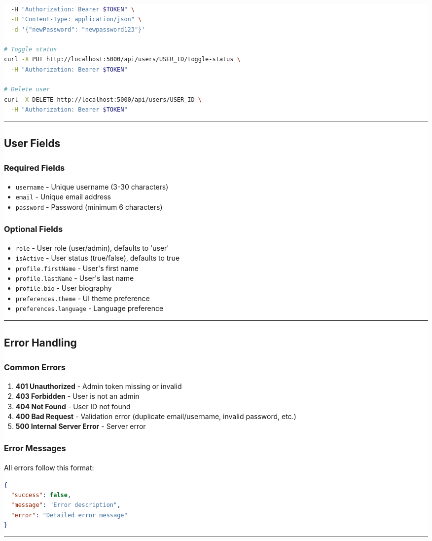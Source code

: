 ```bash
  -H "Authorization: Bearer $TOKEN" \
  -H "Content-Type: application/json" \
  -d '{"newPassword": "newpassword123"}'

# Toggle status
curl -X PUT http://localhost:5000/api/users/USER_ID/toggle-status \
  -H "Authorization: Bearer $TOKEN"

# Delete user
curl -X DELETE http://localhost:5000/api/users/USER_ID \
  -H "Authorization: Bearer $TOKEN"
```

---

## User Fields

### Required Fields
- `username` - Unique username (3-30 characters)
- `email` - Unique email address
- `password` - Password (minimum 6 characters)

### Optional Fields
- `role` - User role (user/admin), defaults to 'user'
- `isActive` - User status (true/false), defaults to true
- `profile.firstName` - User's first name
- `profile.lastName` - User's last name
- `profile.bio` - User biography
- `preferences.theme` - UI theme preference
- `preferences.language` - Language preference

---

## Error Handling

### Common Errors

1. **401 Unauthorized** - Admin token missing or invalid
2. **403 Forbidden** - User is not an admin
3. **404 Not Found** - User ID not found
4. **400 Bad Request** - Validation error (duplicate email/username, invalid password, etc.)
5. **500 Internal Server Error** - Server error

### Error Messages

All errors follow this format:
```json
{
  "success": false,
  "message": "Error description",
  "error": "Detailed error message"
}
```

---